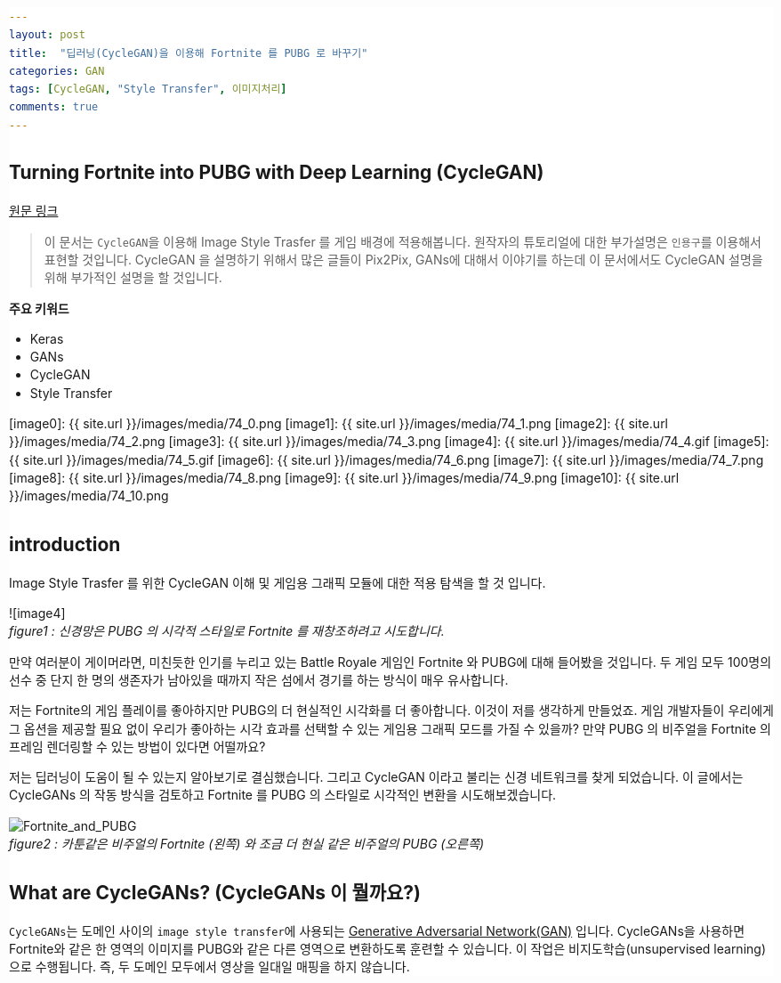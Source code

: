 ```yaml
---
layout: post
title:  "딥러닝(CycleGAN)을 이용해 Fortnite 를 PUBG 로 바꾸기"
categories: GAN
tags: [CycleGAN, "Style Transfer", 이미지처리]
comments: true
---
```



## Turning Fortnite into PUBG with Deep Learning (CycleGAN)
[원문 링크](https://towardsdatascience.com/turning-fortnite-into-pubg-with-deep-learning-cyclegan-2f9d339dcdb0)  

> 이 문서는 `CycleGAN`을 이용해 Image Style Trasfer 를 게임 배경에 적용해봅니다. 원작자의 튜토리얼에 대한 부가설명은 `인용구`를 이용해서 표현할 것입니다. CycleGAN 을 설명하기 위해서 많은 글들이 Pix2Pix, GANs에 대해서 이야기를 하는데 이 문서에서도 CycleGAN 설명을 위해 부가적인 설명을 할 것입니다.



**주요 키워드**  
* Keras
* GANs
* CycleGAN
* Style Transfer


[//]: # (Image References)
[image0]: {{ site.url }}/images/media/74_0.png 
[image1]: {{ site.url }}/images/media/74_1.png 
[image2]: {{ site.url }}/images/media/74_2.png 
[image3]: {{ site.url }}/images/media/74_3.png 
[image4]: {{ site.url }}/images/media/74_4.gif 
[image5]: {{ site.url }}/images/media/74_5.gif 
[image6]: {{ site.url }}/images/media/74_6.png 
[image7]: {{ site.url }}/images/media/74_7.png 
[image8]: {{ site.url }}/images/media/74_8.png 
[image9]: {{ site.url }}/images/media/74_9.png 
[image10]: {{ site.url }}/images/media/74_10.png 



## introduction
Image Style Trasfer 를 위한 CycleGAN 이해 및 게임용 그래픽 모듈에 대한 적용 탐색을 할 것 입니다.

![image4]  
*figure1 : 신경망은 PUBG 의 시각적 스타일로 Fortnite 를 재창조하려고 시도합니다.*


만약 여러분이 게이머라면, 미친듯한 인기를 누리고 있는 Battle Royale 게임인 Fortnite 와 PUBG에 대해 들어봤을 것입니다. 두 게임 모두 100명의 선수 중 단지 한 명의 생존자가 남아있을 때까지 작은 섬에서 경기를 하는 방식이 매우 유사합니다.  

저는 Fortnite의 게임 플레이를 좋아하지만 PUBG의 더 현실적인 시각화를 더 좋아합니다. 이것이 저를 생각하게 만들었죠. 게임 개발자들이 우리에게 그 옵션을 제공할 필요 없이 우리가 좋아하는 시각 효과를 선택할 수 있는 게임용 그래픽 모드를 가질 수 있을까? 만약 PUBG 의 비주얼을 Fortnite 의 프레임 렌더링할 수 있는 방법이 있다면 어떨까요?  

저는 딥러닝이 도움이 될 수 있는지 알아보기로 결심했습니다. 그리고 CycleGAN 이라고 불리는 신경 네트워크를 찾게 되었습니다. 이 글에서는 CycleGANs 의 작동 방식을 검토하고 Fortnite 를 PUBG 의 스타일로 시각적인 변환을 시도해보겠습니다.  


![Fortnite_and_PUBG](https://cdn-images-1.medium.com/max/1600/1*LNAjmkCJ_yuFiK_syedONw.jpeg)  
*figure2 : 카툰같은 비주얼의 Fortnite (왼쪽) 와 조금 더 현실 같은 비주얼의 PUBG (오른쪽)*



## What are CycleGANs? (CycleGANs 이 뭘까요?)
`CycleGANs`는 도메인 사이의 `image style transfer`에 사용되는 [Generative Adversarial Network(GAN)](https://skymind.ai/wiki/generative-adversarial-network-gan) 입니다. CycleGANs을 사용하면 Fortnite와 같은 한 영역의 이미지를 PUBG와 같은 다른 영역으로 변환하도록 훈련할 수 있습니다. 이 작업은 비지도학습(unsupervised learning)으로 수행됩니다. 즉, 두 도메인 모두에서 영상을 일대일 매핑을 하지 않습니다.
